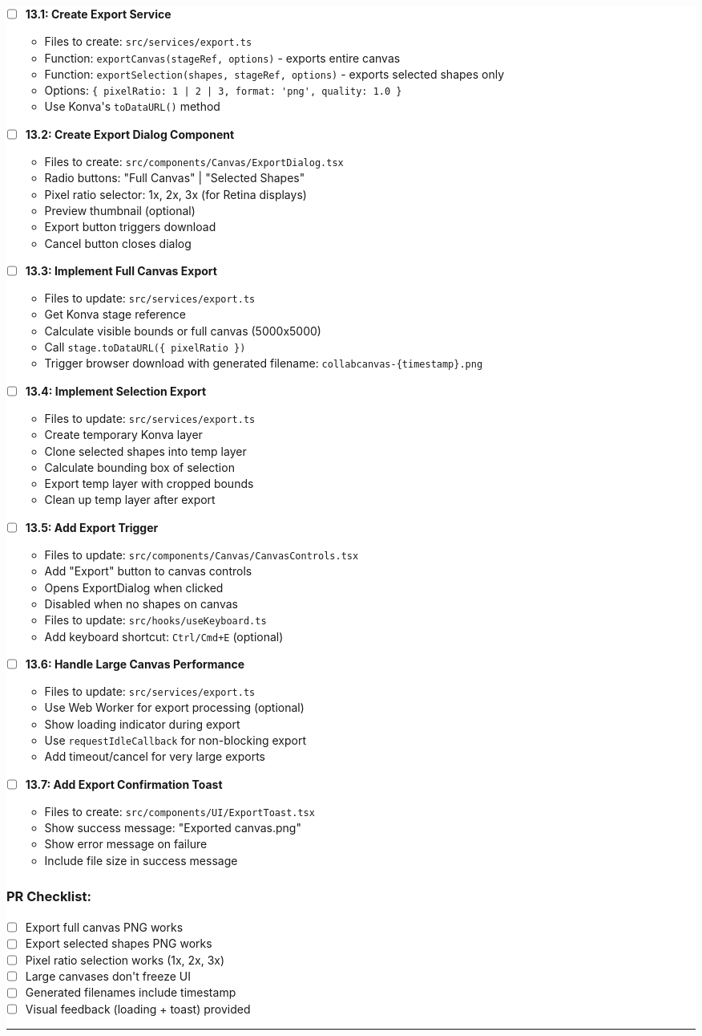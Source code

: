 - [ ] **13.1: Create Export Service**
  - Files to create: `src/services/export.ts`
  - Function: `exportCanvas(stageRef, options)` - exports entire canvas
  - Function: `exportSelection(shapes, stageRef, options)` - exports selected shapes only
  - Options: `{ pixelRatio: 1 | 2 | 3, format: 'png', quality: 1.0 }`
  - Use Konva's `toDataURL()` method

- [ ] **13.2: Create Export Dialog Component**
  - Files to create: `src/components/Canvas/ExportDialog.tsx`
  - Radio buttons: "Full Canvas" | "Selected Shapes"
  - Pixel ratio selector: 1x, 2x, 3x (for Retina displays)
  - Preview thumbnail (optional)
  - Export button triggers download
  - Cancel button closes dialog

- [ ] **13.3: Implement Full Canvas Export**
  - Files to update: `src/services/export.ts`
  - Get Konva stage reference
  - Calculate visible bounds or full canvas (5000x5000)
  - Call `stage.toDataURL({ pixelRatio })`
  - Trigger browser download with generated filename: `collabcanvas-{timestamp}.png`

- [ ] **13.4: Implement Selection Export**
  - Files to update: `src/services/export.ts`
  - Create temporary Konva layer
  - Clone selected shapes into temp layer
  - Calculate bounding box of selection
  - Export temp layer with cropped bounds
  - Clean up temp layer after export

- [ ] **13.5: Add Export Trigger**
  - Files to update: `src/components/Canvas/CanvasControls.tsx`
  - Add "Export" button to canvas controls
  - Opens ExportDialog when clicked
  - Disabled when no shapes on canvas
  - Files to update: `src/hooks/useKeyboard.ts`
  - Add keyboard shortcut: `Ctrl/Cmd+E` (optional)

- [ ] **13.6: Handle Large Canvas Performance**
  - Files to update: `src/services/export.ts`
  - Use Web Worker for export processing (optional)
  - Show loading indicator during export
  - Use `requestIdleCallback` for non-blocking export
  - Add timeout/cancel for very large exports

- [ ] **13.7: Add Export Confirmation Toast**
  - Files to create: `src/components/UI/ExportToast.tsx`
  - Show success message: "Exported canvas.png"
  - Show error message on failure
  - Include file size in success message

### PR Checklist:
- [ ] Export full canvas PNG works
- [ ] Export selected shapes PNG works
- [ ] Pixel ratio selection works (1x, 2x, 3x)
- [ ] Large canvases don't freeze UI
- [ ] Generated filenames include timestamp
- [ ] Visual feedback (loading + toast) provided

---